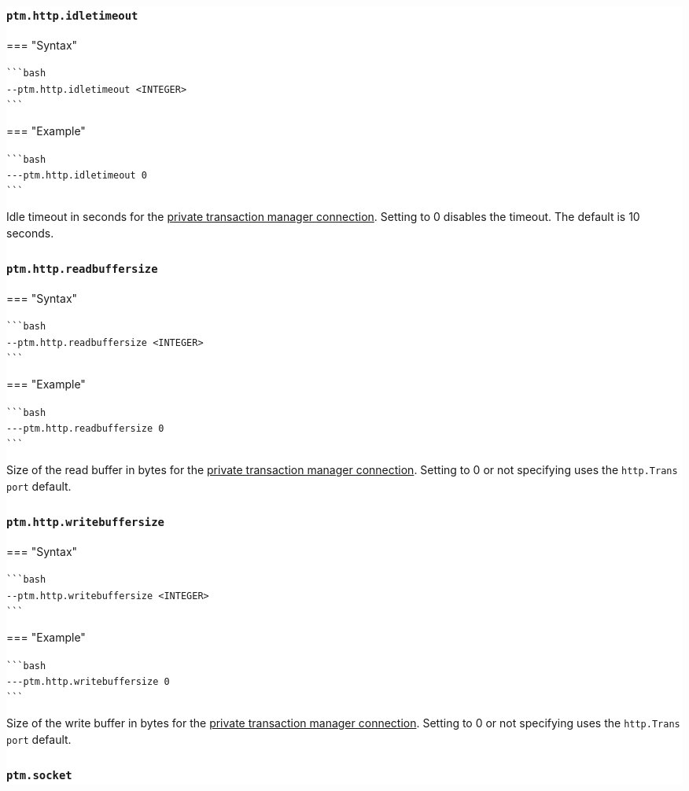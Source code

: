 ### `ptm.http.idletimeout`

=== "Syntax"

    ```bash
    --ptm.http.idletimeout <INTEGER>
    ```

=== "Example"

    ```bash
    ---ptm.http.idletimeout 0
    ```

Idle timeout in seconds for the [private transaction manager connection](../HowTo/Configure/ConfigurePTM.md).
Setting to 0 disables the timeout.
The default is 10 seconds.

### `ptm.http.readbuffersize`

=== "Syntax"

    ```bash
    --ptm.http.readbuffersize <INTEGER>
    ```

=== "Example"

    ```bash
    ---ptm.http.readbuffersize 0
    ```

Size of the read buffer in bytes for the [private transaction manager connection](../HowTo/Configure/ConfigurePTM.md).
Setting to 0 or not specifying uses the `http.Transport` default.

### `ptm.http.writebuffersize`

=== "Syntax"

    ```bash
    --ptm.http.writebuffersize <INTEGER>
    ```

=== "Example"

    ```bash
    ---ptm.http.writebuffersize 0
    ```

Size of the write buffer in bytes for the [private transaction manager connection](../HowTo/Configure/ConfigurePTM.md).
Setting to 0 or not specifying uses the `http.Transport` default.

### `ptm.socket`
